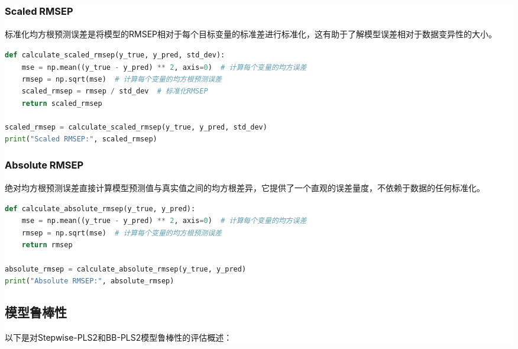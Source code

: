 ### Scaled RMSEP

标准化均方根预测误差是将模型的RMSEP相对于每个目标变量的标准差进行标准化，这有助于了解模型误差相对于数据变异性的大小。

```python
def calculate_scaled_rmsep(y_true, y_pred, std_dev):
    mse = np.mean((y_true - y_pred) ** 2, axis=0)  # 计算每个变量的均方误差
    rmsep = np.sqrt(mse)  # 计算每个变量的均方根预测误差
    scaled_rmsep = rmsep / std_dev  # 标准化RMSEP
    return scaled_rmsep

scaled_rmsep = calculate_scaled_rmsep(y_true, y_pred, std_dev)
print("Scaled RMSEP:", scaled_rmsep)
```

### Absolute RMSEP

绝对均方根预测误差直接计算模型预测值与真实值之间的均方根差异，它提供了一个直观的误差量度，不依赖于数据的任何标准化。

```python
def calculate_absolute_rmsep(y_true, y_pred):
    mse = np.mean((y_true - y_pred) ** 2, axis=0)  # 计算每个变量的均方误差
    rmsep = np.sqrt(mse)  # 计算每个变量的均方根预测误差
    return rmsep

absolute_rmsep = calculate_absolute_rmsep(y_true, y_pred)
print("Absolute RMSEP:", absolute_rmsep)
```



## 模型鲁棒性

以下是对Stepwise-PLS2和BB-PLS2模型鲁棒性的评估概述：
